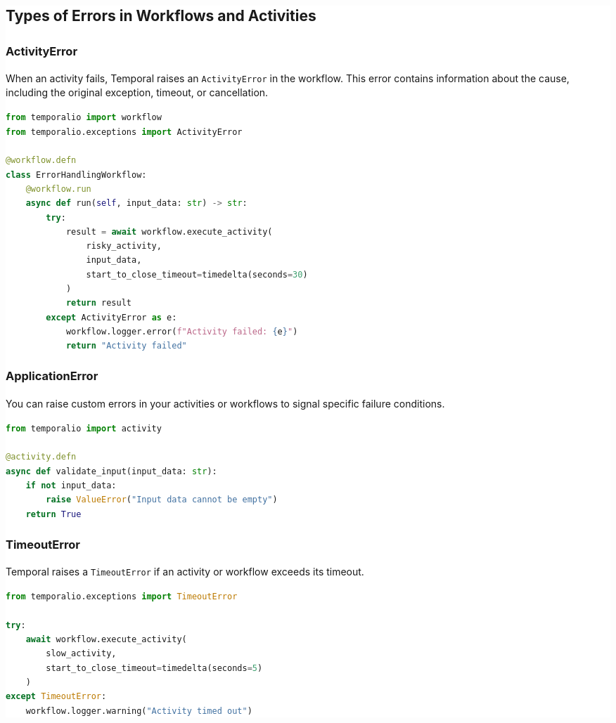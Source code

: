 
## Types of Errors in Workflows and Activities

### ActivityError

When an activity fails, Temporal raises an `ActivityError` in the workflow. This error contains information about the cause, including the original exception, timeout, or cancellation.

```python
from temporalio import workflow
from temporalio.exceptions import ActivityError

@workflow.defn
class ErrorHandlingWorkflow:
    @workflow.run
    async def run(self, input_data: str) -> str:
        try:
            result = await workflow.execute_activity(
                risky_activity,
                input_data,
                start_to_close_timeout=timedelta(seconds=30)
            )
            return result
        except ActivityError as e:
            workflow.logger.error(f"Activity failed: {e}")
            return "Activity failed"
```

### ApplicationError

You can raise custom errors in your activities or workflows to signal specific failure conditions.

```python
from temporalio import activity

@activity.defn
async def validate_input(input_data: str):
    if not input_data:
        raise ValueError("Input data cannot be empty")
    return True
```

### TimeoutError

Temporal raises a `TimeoutError` if an activity or workflow exceeds its timeout.

```python
from temporalio.exceptions import TimeoutError

try:
    await workflow.execute_activity(
        slow_activity,
        start_to_close_timeout=timedelta(seconds=5)
    )
except TimeoutError:
    workflow.logger.warning("Activity timed out")
```
